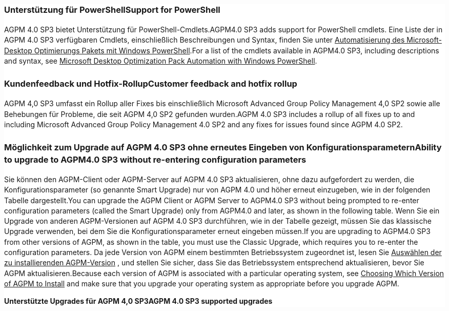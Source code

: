 ### <span data-ttu-id="d23cd-110">Unterstützung für PowerShell</span><span class="sxs-lookup"><span data-stu-id="d23cd-110">Support for PowerShell</span></span>

<span data-ttu-id="d23cd-111">AGPM 4.0 SP3 bietet Unterstützung für PowerShell-Cmdlets.</span><span class="sxs-lookup"><span data-stu-id="d23cd-111">AGPM4.0 SP3 adds support for PowerShell cmdlets.</span></span> <span data-ttu-id="d23cd-112">Eine Liste der in AGPM 4.0 SP3 verfügbaren Cmdlets, einschließlich Beschreibungen und Syntax, finden Sie unter [Automatisierung des Microsoft-Desktop Optimierungs Pakets mit Windows PowerShell](https://docs.microsoft.com/powershell/mdop/get-started?view=win-mdop2-ps).</span><span class="sxs-lookup"><span data-stu-id="d23cd-112">For a list of the cmdlets available in AGPM4.0 SP3, including descriptions and syntax, see [Microsoft Desktop Optimization Pack Automation with Windows PowerShell](https://docs.microsoft.com/powershell/mdop/get-started?view=win-mdop2-ps).</span></span>

### <span data-ttu-id="d23cd-113">Kundenfeedback und Hotfix-Rollup</span><span class="sxs-lookup"><span data-stu-id="d23cd-113">Customer feedback and hotfix rollup</span></span>

<span data-ttu-id="d23cd-114">AGPM 4,0 SP3 umfasst ein Rollup aller Fixes bis einschließlich Microsoft Advanced Group Policy Management 4,0 SP2 sowie alle Behebungen für Probleme, die seit AGPM 4,0 SP2 gefunden wurden.</span><span class="sxs-lookup"><span data-stu-id="d23cd-114">AGPM 4.0 SP3 includes a rollup of all fixes up to and including Microsoft Advanced Group Policy Management 4.0 SP2 and any fixes for issues found since AGPM 4.0 SP2.</span></span>

### <span data-ttu-id="d23cd-115">Möglichkeit zum Upgrade auf AGPM 4.0 SP3 ohne erneutes Eingeben von Konfigurationsparametern</span><span class="sxs-lookup"><span data-stu-id="d23cd-115">Ability to upgrade to AGPM4.0 SP3 without re-entering configuration parameters</span></span>

<span data-ttu-id="d23cd-116">Sie können den AGPM-Client oder AGPM-Server auf AGPM 4.0 SP3 aktualisieren, ohne dazu aufgefordert zu werden, die Konfigurationsparameter (so genannte Smart Upgrade) nur von AGPM 4.0 und höher erneut einzugeben, wie in der folgenden Tabelle dargestellt.</span><span class="sxs-lookup"><span data-stu-id="d23cd-116">You can upgrade the AGPM Client or AGPM Server to AGPM4.0 SP3 without being prompted to re-enter configuration parameters (called the Smart Upgrade) only from AGPM4.0 and later, as shown in the following table.</span></span> <span data-ttu-id="d23cd-117">Wenn Sie ein Upgrade von anderen AGPM-Versionen auf AGPM 4.0 SP3 durchführen, wie in der Tabelle gezeigt, müssen Sie das klassische Upgrade verwenden, bei dem Sie die Konfigurationsparameter erneut eingeben müssen.</span><span class="sxs-lookup"><span data-stu-id="d23cd-117">If you are upgrading to AGPM4.0 SP3 from other versions of AGPM, as shown in the table, you must use the Classic Upgrade, which requires you to re-enter the configuration parameters.</span></span> <span data-ttu-id="d23cd-118">Da jede Version von AGPM einem bestimmten Betriebssystem zugeordnet ist, lesen Sie [Auswählen der zu installierenden AGPM-Version](https://go.microsoft.com/fwlink/?LinkId=254350) , und stellen Sie sicher, dass Sie das Betriebssystem entsprechend aktualisieren, bevor Sie AGPM aktualisieren.</span><span class="sxs-lookup"><span data-stu-id="d23cd-118">Because each version of AGPM is associated with a particular operating system, see [Choosing Which Version of AGPM to Install](https://go.microsoft.com/fwlink/?LinkId=254350) and make sure that you upgrade your operating system as appropriate before you upgrade AGPM.</span></span>

**<span data-ttu-id="d23cd-119">Unterstützte Upgrades für AGPM 4,0 SP3</span><span class="sxs-lookup"><span data-stu-id="d23cd-119">AGPM 4.0 SP3 supported upgrades</span></span>**
